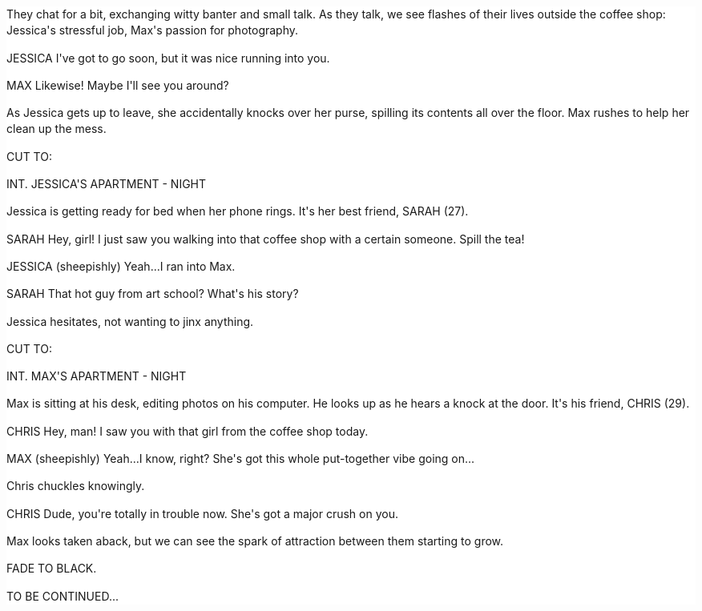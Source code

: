 They chat for a bit, exchanging witty banter and small talk. As they talk, we see flashes of their lives outside the coffee shop: Jessica's stressful job, Max's passion for photography.

JESSICA
I've got to go soon, but it was nice running into you.

MAX
Likewise! Maybe I'll see you around?

As Jessica gets up to leave, she accidentally knocks over her purse, spilling its contents all over the floor. Max rushes to help her clean up the mess.

CUT TO:

INT. JESSICA'S APARTMENT - NIGHT

Jessica is getting ready for bed when her phone rings. It's her best friend, SARAH (27).

SARAH
Hey, girl! I just saw you walking into that coffee shop with a certain someone. Spill the tea!

JESSICA
(sheepishly) Yeah...I ran into Max.

SARAH
That hot guy from art school? What's his story?

Jessica hesitates, not wanting to jinx anything.

CUT TO:

INT. MAX'S APARTMENT - NIGHT

Max is sitting at his desk, editing photos on his computer. He looks up as he hears a knock at the door. It's his friend, CHRIS (29).

CHRIS
Hey, man! I saw you with that girl from the coffee shop today.

MAX
(sheepishly) Yeah...I know, right? She's got this whole put-together vibe going on...

Chris chuckles knowingly.

CHRIS
Dude, you're totally in trouble now. She's got a major crush on you.

Max looks taken aback, but we can see the spark of attraction between them starting to grow.

FADE TO BLACK.

TO BE CONTINUED...<end>

